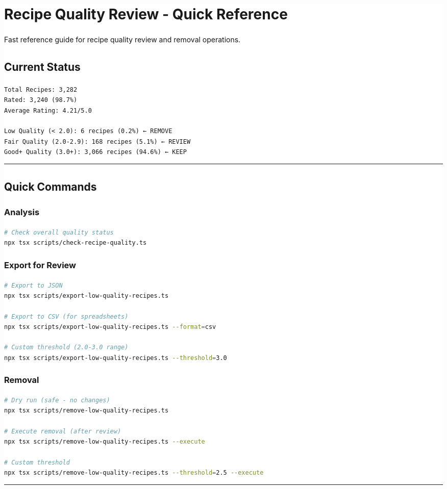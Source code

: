 # Recipe Quality Review - Quick Reference

Fast reference guide for recipe quality review and removal operations.

## Current Status

```
Total Recipes: 3,282
Rated: 3,240 (98.7%)
Average Rating: 4.21/5.0

Low Quality (< 2.0): 6 recipes (0.2%) ← REMOVE
Fair Quality (2.0-2.9): 168 recipes (5.1%) ← REVIEW
Good+ Quality (3.0+): 3,066 recipes (94.6%) ← KEEP
```

---

## Quick Commands

### Analysis
```bash
# Check overall quality status
npx tsx scripts/check-recipe-quality.ts
```

### Export for Review
```bash
# Export to JSON
npx tsx scripts/export-low-quality-recipes.ts

# Export to CSV (for spreadsheets)
npx tsx scripts/export-low-quality-recipes.ts --format=csv

# Custom threshold (2.0-3.0 range)
npx tsx scripts/export-low-quality-recipes.ts --threshold=3.0
```

### Removal
```bash
# Dry run (safe - no changes)
npx tsx scripts/remove-low-quality-recipes.ts

# Execute removal (after review)
npx tsx scripts/remove-low-quality-recipes.ts --execute

# Custom threshold
npx tsx scripts/remove-low-quality-recipes.ts --threshold=2.5 --execute
```

---
